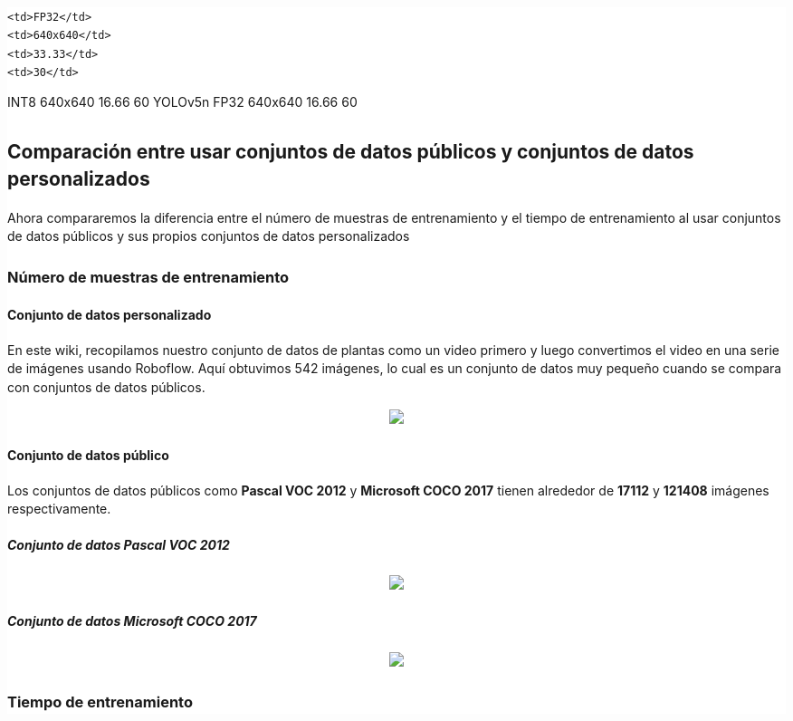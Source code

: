     <td>FP32</td>
    <td>640x640</td>
    <td>33.33</td>
    <td>30</td>
  </tr>
  <tr>
    <td>INT8</td>
    <td>640x640</td>
    <td>16.66</td>
    <td>60</td>
  </tr>
  <tr>
    <td>YOLOv5n</td>
    <td>FP32</td>
    <td>640x640</td>
    <td>16.66</td>
    <td>60</td>
  </tr>
</tbody>
</table>

## Comparación entre usar conjuntos de datos públicos y conjuntos de datos personalizados

Ahora compararemos la diferencia entre el número de muestras de entrenamiento y el tiempo de entrenamiento al usar conjuntos de datos públicos y sus propios conjuntos de datos personalizados

### Número de muestras de entrenamiento

#### Conjunto de datos personalizado

En este wiki, recopilamos nuestro conjunto de datos de plantas como un video primero y luego convertimos el video en una serie de imágenes usando Roboflow. Aquí obtuvimos 542 imágenes, lo cual es un conjunto de datos muy pequeño cuando se compara con conjuntos de datos públicos.

<div align="center"><img width={400} src="https://files.seeedstudio.com/wiki/YOLOV5/62.jpg" /></div>

#### Conjunto de datos público

Los conjuntos de datos públicos como **Pascal VOC 2012** y **Microsoft COCO 2017** tienen alrededor de **17112** y **121408** imágenes respectivamente.

##### Conjunto de datos Pascal VOC 2012

<div align="center"><img width={1000} src="https://files.seeedstudio.com/wiki/YOLOV5/63.png" /></div>

##### Conjunto de datos Microsoft COCO 2017

<div align="center"><img width={1000} src="https://files.seeedstudio.com/wiki/YOLOV5/64.png" /></div>

### Tiempo de entrenamiento
